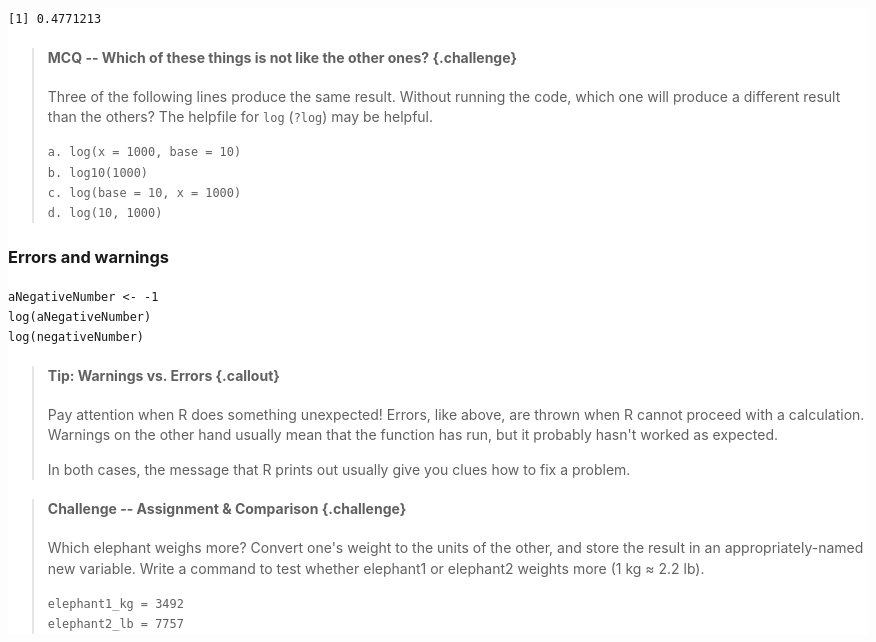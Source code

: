 

~~~{.output}
[1] 0.4771213

~~~


> #### MCQ -- Which of these things is not like the other ones? {.challenge}
>
> Three of the following lines produce the same result. Without running the code, which one will produce a different result than the others? The helpfile for `log` (`?log`) may be helpful.
>
> ```
> a. log(x = 1000, base = 10)
> b. log10(1000)
> c. log(base = 10, x = 1000)
> d. log(10, 1000)
> ```


### Errors and warnings


~~~{.r}
aNegativeNumber <- -1
log(aNegativeNumber)
log(negativeNumber)
~~~

> #### Tip: Warnings vs. Errors {.callout}
>
> Pay attention when R does something unexpected! Errors, like above,
> are thrown when R cannot proceed with a calculation. Warnings on the
> other hand usually mean that the function has run, but it probably
> hasn't worked as expected.
>
> In both cases, the message that R prints out usually give you clues
> how to fix a problem.
>




> #### Challenge -- Assignment & Comparison {.challenge}
>
> Which elephant weighs more? Convert one's weight to the units of the other, and store the result in an appropriately-named new variable. Write a command to test whether elephant1 or elephant2 weights more (1 kg ≈ 2.2 lb).
>
> 
> ~~~{.r}
> elephant1_kg = 3492
> elephant2_lb = 7757
> ~~~
>
